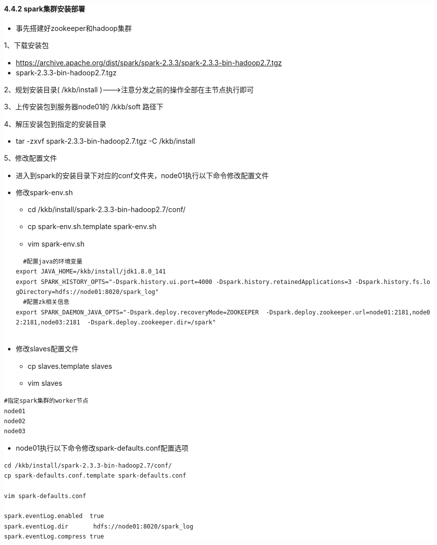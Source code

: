 #### 4.4.2 spark集群安装部署

* 事先搭建好zookeeper和hadoop集群

1、下载安装包

- https://archive.apache.org/dist/spark/spark-2.3.3/spark-2.3.3-bin-hadoop2.7.tgz
- spark-2.3.3-bin-hadoop2.7.tgz

2、规划安装目录( /kkb/install )--->注意分发之前的操作全部在主节点执行即可

3、上传安装包到服务器node01的 /kkb/soft 路径下

4、解压安装包到指定的安装目录

- tar -zxvf  spark-2.3.3-bin-hadoop2.7.tgz  -C /kkb/install

5、修改配置文件

- 进入到spark的安装目录下对应的conf文件夹，node01执行以下命令修改配置文件

- 修改spark-env.sh

  - cd /kkb/install/spark-2.3.3-bin-hadoop2.7/conf/

  - cp  spark-env.sh.template spark-env.sh

  - vim spark-env.sh 

  ```shell
    #配置java的环境变量
  export JAVA_HOME=/kkb/install/jdk1.8.0_141
  export SPARK_HISTORY_OPTS="-Dspark.history.ui.port=4000 -Dspark.history.retainedApplications=3 -Dspark.history.fs.logDirectory=hdfs://node01:8020/spark_log"
    #配置zk相关信息
  export SPARK_DAEMON_JAVA_OPTS="-Dspark.deploy.recoveryMode=ZOOKEEPER  -Dspark.deploy.zookeeper.url=node01:2181,node02:2181,node03:2181  -Dspark.deploy.zookeeper.dir=/spark"
    
  ```


- 修改slaves配置文件
  - cp  slaves.template slaves

  - vim slaves 

```shell
#指定spark集群的worker节点
node01
node02
node03
```

- node01执行以下命令修改spark-defaults.conf配置选项

```shell
cd /kkb/install/spark-2.3.3-bin-hadoop2.7/conf/
cp spark-defaults.conf.template spark-defaults.conf

vim spark-defaults.conf

spark.eventLog.enabled  true
spark.eventLog.dir       hdfs://node01:8020/spark_log
spark.eventLog.compress true
```
